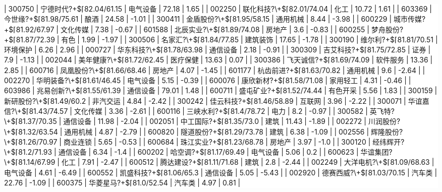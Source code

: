 | 300750 | 宁德时代?\+$⌈82.04/61.15 |  电气设备  |   72.18   |  1.65  |
| 002250 | 联化科技?\+$⌈82.01/74.04 |    化工    |   10.72   |  1.61  |
| 603369 |  今世缘?\+$⌈81.98/75.61  |    酿酒    |   24.58   | -1.01  |
| 300411 | 金盾股份?\+$⌈81.95/58.15 |  通用机械  |    8.44   | -3.98  |
| 600229 | 城市传媒?\+$⌈81.92/67.97 |  文化传媒  |    7.38   | -0.67  |
| 601588 | 北辰实业?\+$⌈81.89/74.08 |   房地产   |    3.6    | -0.83  |
| 600255 | 梦舟股份?\+$⌈81.87/72.39 |    有色    |    1.99   | -1.97  |
| 300506 |  名家汇?\+$⌈81.84/77.85  |  建筑装饰  |   17.65   | -1.78  |
| 300190 |  维尔利?\+$⌈81.81/70.51  |  环境保护  |    6.26   |  2.96  |
| 000727 | 华东科技?\+$⌈81.78/63.98 |  通信设备  |    2.18   | -0.91  |
| 300309 | 吉艾科技?\+$⌈81.75/72.85 |    证券    |    7.9    | -1.13  |
| 002044 | 美年健康?\+$⌈81.72/62.45 |  医疗保健  |   13.63   |  0.07  |
| 300386 | 飞天诚信?\+$⌈81.69/74.09 |  软件服务  |   13.36   |  2.85  |
| 600716 | 凤凰股份?\+$⌈81.66/68.46 |   房地产   |    4.07   | -1.45  |
| 601177 | 杭齿前进?\+$⌈81.63/70.82 |  通用机械  |    9.6    | -2.64  |
| 002270 | 华明装备?\+$⌈81.61/46.45 |  电气设备  |    5.15   | -0.39  |
| 600076 | 康欣新材?\+$⌈81.58/71.08 |  家用轻工  |    4.31   | -0.46  |
| 603986 | 兆易创新?\+$⌈81.55/61.39 |  通信设备  |   79.01   |  1.48  |
| 600711 | 盛屯矿业?\+$⌈81.52/74.44 |  有色开采  |    5.56   |  1.83  |
| 300159 | 新研股份?\+$⌈81.49/60.2  |  非汽交运  |    4.84   | -2.42  |
| 300242 | 佳云科技?\+$⌈81.46/58.89 |   互联网   |    3.96   | -2.22  |
| 300071 | 华谊嘉信?\+$⌈81.43/74.57 |  文化传媒  |    3.36   | -2.61  |
| 600116 | 三峡水利?\+$⌈81.4/78.72  |    电力    |    8.2    | -0.97  |
| 300582 |  英飞特?\+$⌈81.37/70.35  |  通信设备  |   11.98   | -2.04  |
| 002051 | 中工国际?\+$⌈81.35/73.0  |    建筑    |   11.43   | -1.89  |
| 002272 | 川润股份?\+$⌈81.32/63.54 |  通用机械  |    4.87   | -2.79  |
| 600820 | 隧道股份?\+$⌈81.29/73.78 |    建筑    |    6.38   | -1.09  |
| 002556 | 辉隆股份?\+$⌈81.26/70.97 |  商业连锁  |    5.65   | -0.53  |
| 600684 | 珠江实业?\+$⌈81.23/68.78 |   房地产   |    3.97   |  -1.0  |
| 300120 | 经纬辉开?\+$⌈81.2/71.93  |  通信设备  |    6.34   |  -1.4  |
| 600202 |  哈空调?\+$⌈81.17/69.49  |  电气设备  |    5.06   |  0.2   |
| 600623 | 华谊集团?\+$⌈81.14/67.99 |    化工    |    7.91   | -2.47  |
| 600512 | 腾达建设?\+$⌈81.11/71.68 |    建筑    |    2.8    | -2.44  |
| 002249 | 大洋电机?\+$⌈81.09/68.63 |  电气设备  |    4.61   | -6.49  |
| 600552 | 凯盛科技?\+$⌈81.06/65.3  |  通信设备  |    5.05   | -5.43  |
| 002920 | 德赛西威?\+$⌈81.03/70.15 |   汽车类   |   22.76   | -1.09  |
| 600375 | 华菱星马?\+$⌈81.0/52.54  |   汽车类   |    4.97   |  0.81  |